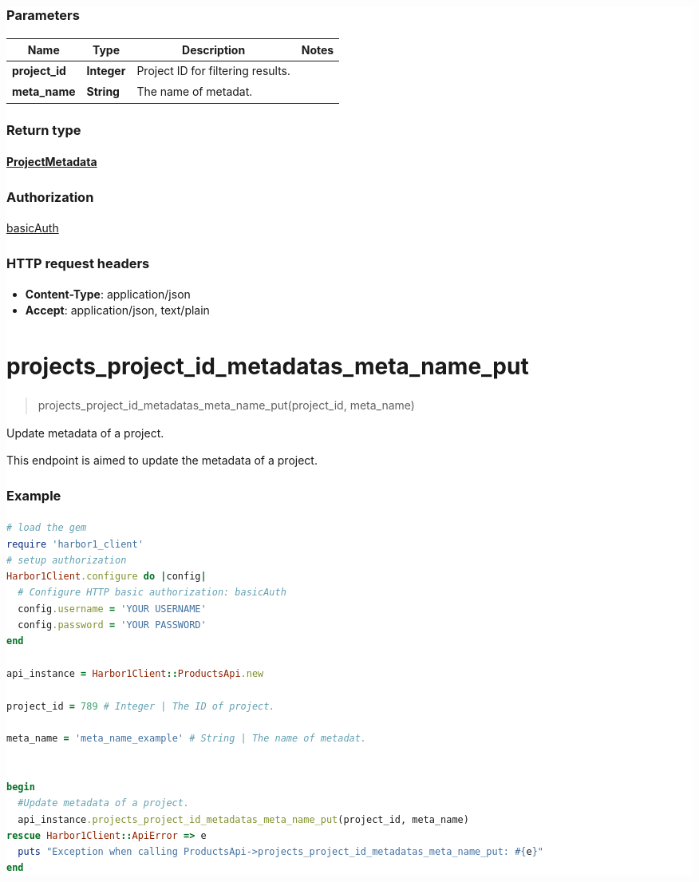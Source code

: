 ### Parameters

Name | Type | Description  | Notes
------------- | ------------- | ------------- | -------------
 **project_id** | **Integer**| Project ID for filtering results. | 
 **meta_name** | **String**| The name of metadat. | 

### Return type

[**ProjectMetadata**](ProjectMetadata.md)

### Authorization

[basicAuth](../README.md#basicAuth)

### HTTP request headers

 - **Content-Type**: application/json
 - **Accept**: application/json, text/plain



# **projects_project_id_metadatas_meta_name_put**
> projects_project_id_metadatas_meta_name_put(project_id, meta_name)

Update metadata of a project.

This endpoint is aimed to update the metadata of a project. 

### Example
```ruby
# load the gem
require 'harbor1_client'
# setup authorization
Harbor1Client.configure do |config|
  # Configure HTTP basic authorization: basicAuth
  config.username = 'YOUR USERNAME'
  config.password = 'YOUR PASSWORD'
end

api_instance = Harbor1Client::ProductsApi.new

project_id = 789 # Integer | The ID of project.

meta_name = 'meta_name_example' # String | The name of metadat.


begin
  #Update metadata of a project.
  api_instance.projects_project_id_metadatas_meta_name_put(project_id, meta_name)
rescue Harbor1Client::ApiError => e
  puts "Exception when calling ProductsApi->projects_project_id_metadatas_meta_name_put: #{e}"
end
```
